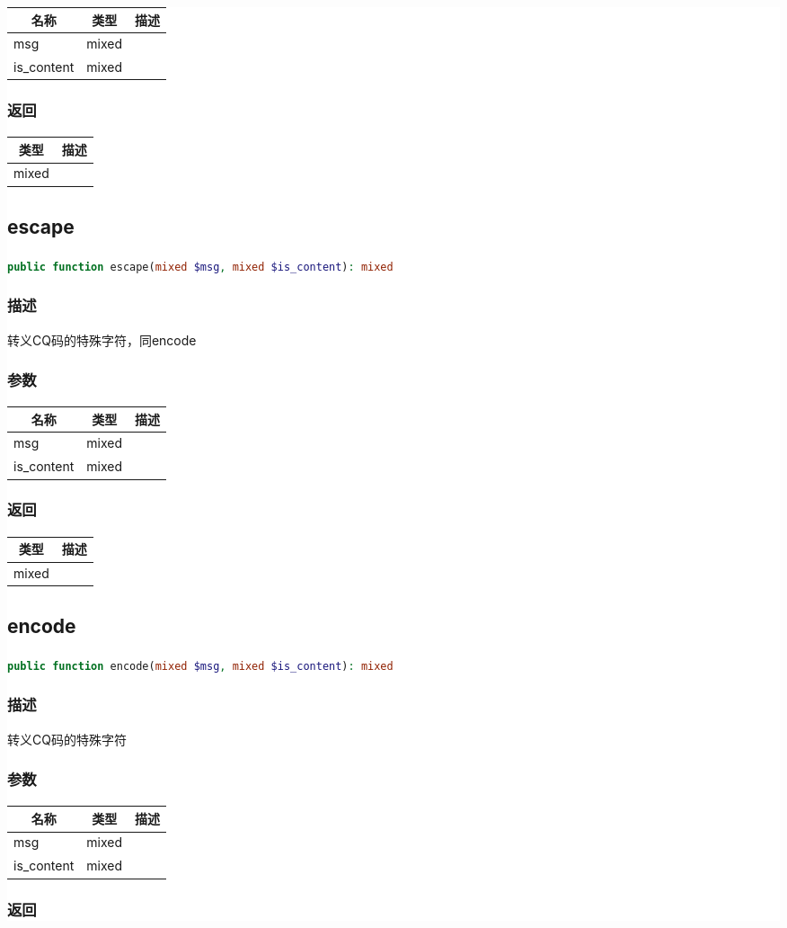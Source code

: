 | 名称 | 类型 | 描述 |
| -------- | ---- | ----------- |
| msg | mixed |  |
| is_content | mixed |  |
### 返回

| 类型 | 描述 |
| ---- | ----------- |
| mixed |  |


## escape

```php
public function escape(mixed $msg, mixed $is_content): mixed
```

### 描述

转义CQ码的特殊字符，同encode

### 参数

| 名称 | 类型 | 描述 |
| -------- | ---- | ----------- |
| msg | mixed |  |
| is_content | mixed |  |
### 返回

| 类型 | 描述 |
| ---- | ----------- |
| mixed |  |


## encode

```php
public function encode(mixed $msg, mixed $is_content): mixed
```

### 描述

转义CQ码的特殊字符

### 参数

| 名称 | 类型 | 描述 |
| -------- | ---- | ----------- |
| msg | mixed |  |
| is_content | mixed |  |
### 返回
